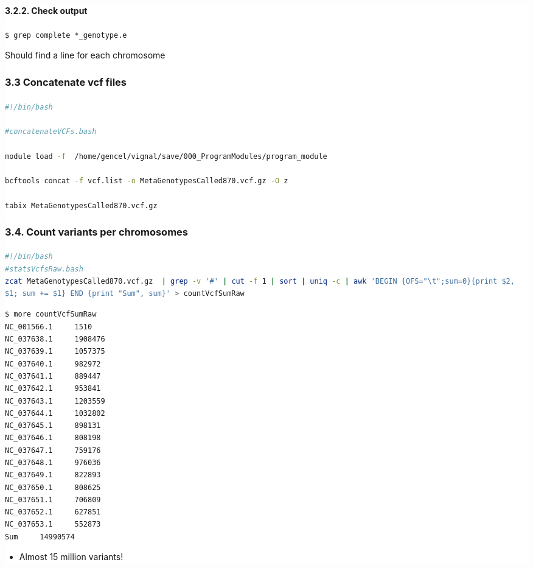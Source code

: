 #### 3.2.2. Check output

```$ grep complete *_genotype.e```

Should find a line for each chromosome

### 3.3 Concatenate vcf files


```bash
#!/bin/bash

#concatenateVCFs.bash

module load -f  /home/gencel/vignal/save/000_ProgramModules/program_module

bcftools concat -f vcf.list -o MetaGenotypesCalled870.vcf.gz -O z

tabix MetaGenotypesCalled870.vcf.gz
```

### 3.4. Count variants per chromosomes

```bash
#!/bin/bash
#statsVcfsRaw.bash
zcat MetaGenotypesCalled870.vcf.gz  | grep -v '#' | cut -f 1 | sort | uniq -c | awk 'BEGIN {OFS="\t";sum=0}{print $2, $1; sum += $1} END {print "Sum", sum}' > countVcfSumRaw
```

```bash
$ more countVcfSumRaw
NC_001566.1     1510
NC_037638.1     1908476
NC_037639.1     1057375
NC_037640.1     982972
NC_037641.1     889447
NC_037642.1     953841
NC_037643.1     1203559
NC_037644.1     1032802
NC_037645.1     898131
NC_037646.1     808198
NC_037647.1     759176
NC_037648.1     976036
NC_037649.1     822893
NC_037650.1     808625
NC_037651.1     706809
NC_037652.1     627851
NC_037653.1     552873
Sum     14990574
```

* Almost 15 million variants!
